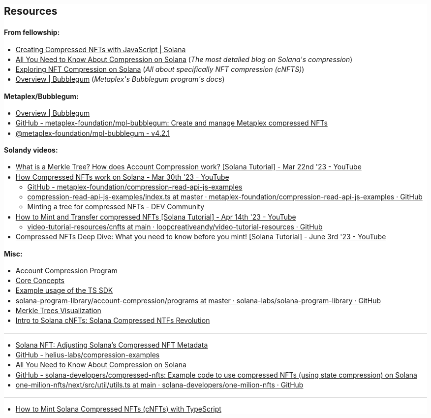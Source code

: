 ## Resources

**From fellowship:**

- [Creating Compressed NFTs with JavaScript | Solana](https://solana.com/developers/guides/javascript/compressed-nfts)
- [All You Need to Know About Compression on Solana](https://www.helius.dev/blog/all-you-need-to-know-about-compression-on-solana) (_The most detailed blog on Solana's compression_)
- [Exploring NFT Compression on Solana](https://www.helius.dev/blog/solana-nft-compression) (_All about specifically NFT compression (cNFTS)_)
- [Overview | Bubblegum](https://developers.metaplex.com/bubblegum) (_Metaplex's Bubblegum program's docs_)

**Metaplex/Bubblegum:**

- [Overview | Bubblegum](https://developers.metaplex.com/bubblegum)
- [GitHub - metaplex-foundation/mpl-bubblegum: Create and manage Metaplex compressed NFTs](https://github.com/metaplex-foundation/mpl-bubblegum)
- [@metaplex-foundation/mpl-bubblegum - v4.2.1](https://mpl-bubblegum-js-docs.vercel.app/)

**Solandy videos:**

- [What is a Merkle Tree? How does Account Compression work? [Solana Tutorial] - Mar 22nd '23 - YouTube](https://www.youtube.com/watch?v=6BpArf2-R68)
- [How Compressed NFTs work on Solana - Mar 30th '23 - YouTube](https://www.youtube.com/watch?v=ayZUsq6eLzQ)
  - [GitHub - metaplex-foundation/compression-read-api-js-examples](https://github.com/metaplex-foundation/compression-read-api-js-examples)
  - [compression-read-api-js-examples/index.ts at master · metaplex-foundation/compression-read-api-js-examples · GitHub](https://github.com/metaplex-foundation/compression-read-api-js-examples/blob/master/index.ts#L464)
  - [Minting a tree for compressed NFTs - DEV Community](https://dev.to/apollotoday/minting-a-tree-for-compressed-nfts-13n7)
- [How to Mint and Transfer compressed NFTs [Solana Tutorial] - Apr 14th '23 - YouTube](https://www.youtube.com/watch?v=83nIhnxtlW8)
  - [video-tutorial-resources/cnfts at main · loopcreativeandy/video-tutorial-resources · GitHub](https://github.com/loopcreativeandy/video-tutorial-resources/tree/main/cnfts)
- [Compressed NFTs Deep Dive: What you need to know before you mint! [Solana Tutorial] - June 3rd '23 - YouTube](https://www.youtube.com/watch?v=nM3trQX2_5o)

**Misc:**

- [Account Compression Program](https://spl.solana.com/account-compression)
- [Core Concepts](https://spl.solana.com/account-compression/concepts)
- [Example usage of the TS SDK](https://spl.solana.com/account-compression/usage)
- [solana-program-library/account-compression/programs at master · solana-labs/solana-program-library · GitHub](https://github.com/solana-labs/solana-program-library/tree/master/account-compression/programs)
- [Merkle Trees Visualization](https://efficient-merkle-trees.netlify.app/)
- [Intro to Solana cNFTs: Solana Compressed NTFs Revolution](https://medium.com/liberal-arts-magazine/intro-to-solana-cnfts-solana-compressed-ntfs-revolution-8f61c94c4117)

----
- [Solana NFT: Adjusting Solana’s Compressed NFT Metadata](https://medium.com/@marrnuel123/solana-nft-adjusting-solanas-compressed-nft-metadata-59886fdba953)
- [GitHub - helius-labs/compression-examples](https://github.com/helius-labs/compression-examples)
- [All You Need to Know About Compression on Solana](https://www.helius.dev/blog/all-you-need-to-know-about-compression-on-solana)
- [GitHub - solana-developers/compressed-nfts: Example code to use compressed NFTs (using state compression) on Solana](https://github.com/solana-developers/compressed-nfts)
- [one-milion-nfts/next/src/util/utils.ts at main · solana-developers/one-milion-nfts · GitHub](https://github.com/solana-developers/one-milion-nfts/blob/main/next/src/util/utils.ts#L192)
- --------
- [How to Mint Solana Compressed NFTs (cNFTs) with TypeScript](https://medium.com/@KishiTheMechanic/how-to-mint-solana-compressed-nfts-cnfts-with-typescript-be9d0fa7ce30)